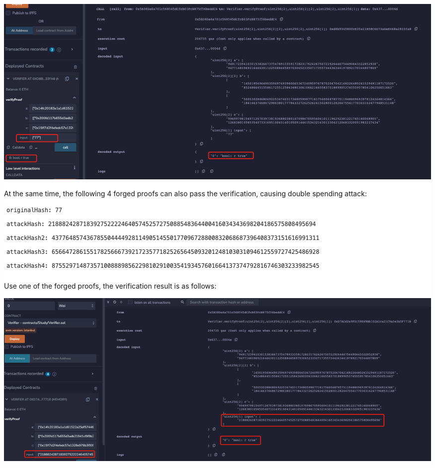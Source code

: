 ![Untitled](../assets/eip-7520/Untitled%202.png)

At the same time, the following 4 forged proofs can also pass the verification, causing double spending attack:

![Untitled](../assets/eip-7520/Untitled%203.png)

Use one of the forged proofs, the verification result is as follows:

![Untitled](../assets/eip-7520/Untitled%204.png)
